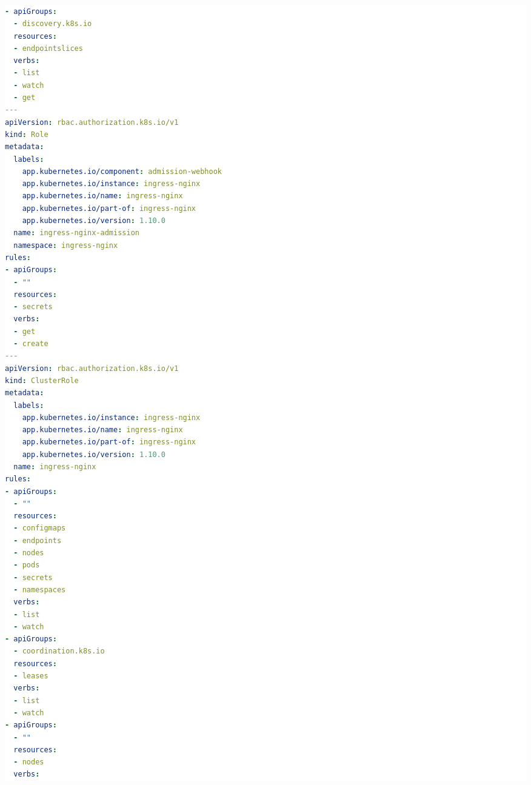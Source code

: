 ```yaml
- apiGroups:
  - discovery.k8s.io
  resources:
  - endpointslices
  verbs:
  - list
  - watch
  - get
---
apiVersion: rbac.authorization.k8s.io/v1
kind: Role
metadata:
  labels:
    app.kubernetes.io/component: admission-webhook
    app.kubernetes.io/instance: ingress-nginx
    app.kubernetes.io/name: ingress-nginx
    app.kubernetes.io/part-of: ingress-nginx
    app.kubernetes.io/version: 1.10.0
  name: ingress-nginx-admission
  namespace: ingress-nginx
rules:
- apiGroups:
  - ""
  resources:
  - secrets
  verbs:
  - get
  - create
---
apiVersion: rbac.authorization.k8s.io/v1
kind: ClusterRole
metadata:
  labels:
    app.kubernetes.io/instance: ingress-nginx
    app.kubernetes.io/name: ingress-nginx
    app.kubernetes.io/part-of: ingress-nginx
    app.kubernetes.io/version: 1.10.0
  name: ingress-nginx
rules:
- apiGroups:
  - ""
  resources:
  - configmaps
  - endpoints
  - nodes
  - pods
  - secrets
  - namespaces
  verbs:
  - list
  - watch
- apiGroups:
  - coordination.k8s.io
  resources:
  - leases
  verbs:
  - list
  - watch
- apiGroups:
  - ""
  resources:
  - nodes
  verbs:
```